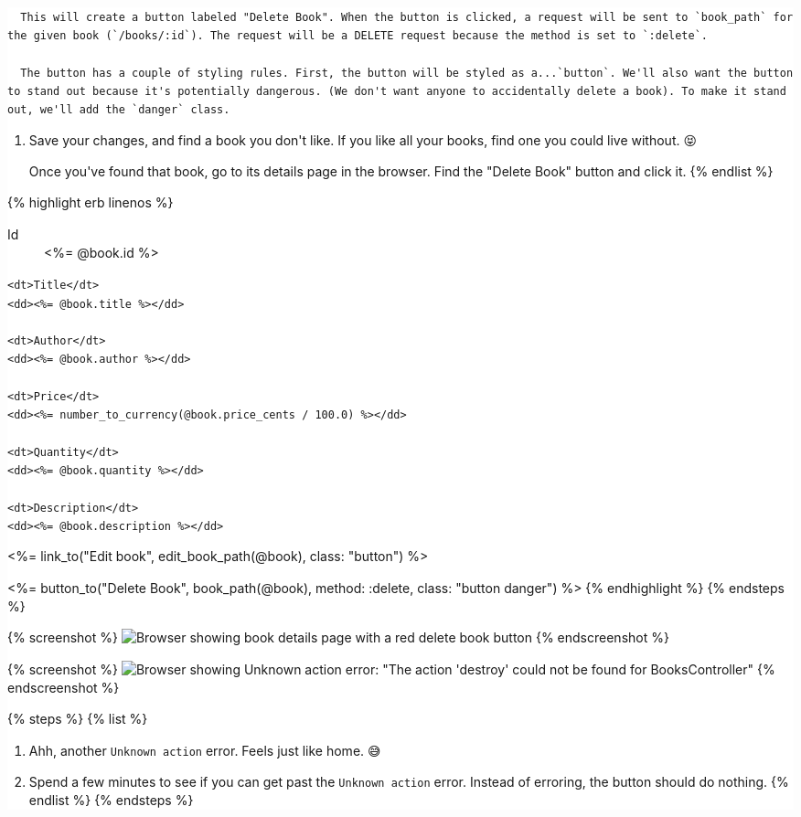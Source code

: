       This will create a button labeled "Delete Book". When the button is clicked, a request will be sent to `book_path` for the given book (`/books/:id`). The request will be a DELETE request because the method is set to `:delete`.

      The button has a couple of styling rules. First, the button will be styled as a...`button`. We'll also want the button to stand out because it's potentially dangerous. (We don't want anyone to accidentally delete a book). To make it stand out, we'll add the `danger` class.

  1.  Save your changes, and find a book you don't like. If you like all your books, find one you could live without. 😝

      Once you've found that book, go to its details page in the browser. Find the "Delete Book" button and click it.
{% endlist %}

{% highlight erb linenos %}
  <dl>
    <dt>Id</dt>
    <dd><%= @book.id %></dd>

    <dt>Title</dt>
    <dd><%= @book.title %></dd>

    <dt>Author</dt>
    <dd><%= @book.author %></dd>

    <dt>Price</dt>
    <dd><%= number_to_currency(@book.price_cents / 100.0) %></dd>

    <dt>Quantity</dt>
    <dd><%= @book.quantity %></dd>

    <dt>Description</dt>
    <dd><%= @book.description %></dd>
  </dl>

  <%= link_to("Edit book", edit_book_path(@book), class: "button") %>

  <%= button_to("Delete Book", book_path(@book), method: :delete, class: "button danger") %>
{% endhighlight %}
{% endsteps %}

{% screenshot %}
![Browser showing book details page with a red delete book button]({{site.baseurl}}/assets/images/new_delete_button.png)
{% endscreenshot %}

{% screenshot %}
![Browser showing Unknown action error: "The action 'destroy' could not be found for BooksController"]({{site.baseurl}}/assets/images/unknown_action_delete.png)
{% endscreenshot %}

{% steps %}
{% list %}
  1.  Ahh, another `Unknown action` error. Feels just like home. 😅

  1.  Spend a few minutes to see if you can get past the `Unknown action` error. Instead of erroring, the button should do nothing.
{% endlist %}
{% endsteps %}
